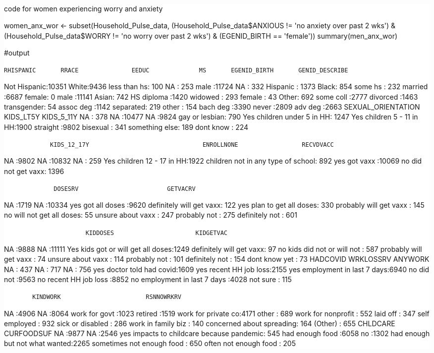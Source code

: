 code for women experiencing worry and anxiety

women_anx_wor <- subset(Household_Pulse_data, (Household_Pulse_data$ANXIOUS != 'no anxiety over past 2 wks') & (Household_Pulse_data$WORRY != 'no worry over past 2 wks') & (EGENID_BIRTH == 'female')) summary(men_anx_wor)

#output

    RHISPANIC       RRACE               EEDUC              MS       EGENID_BIRTH       GENID_DESCRIBE 
Not Hispanic:10351 White:9436 less than hs: 100 NA : 253 male :11724 NA : 332
Hispanic : 1373 Black: 854 some hs : 232 married :6687 female: 0 male :11141
Asian: 742 HS diploma :1420 widowed : 293 female : 43
Other: 692 some coll :2777 divorced :1463 transgender: 54
assoc deg :1142 separated: 219 other : 154
bach deg :3390 never :2809
adv deg :2663
SEXUAL_ORIENTATION KIDS_LT5Y KIDS_5_11Y
NA : 378 NA :10477 NA :9824
gay or lesbian: 790 Yes children under 5 in HH: 1247 Yes children 5 - 11 in HH:1900
straight :9802
bisexual : 341
something else: 189
dont know : 224

                 KIDS_12_17Y                                ENROLLNONE                  RECVDVACC    
NA :9802 NA :10832 NA : 259
Yes children 12 - 17 in HH:1922 children not in any type of school: 892 yes got vaxx :10069
no did not get vaxx: 1396

                  DOSESRV                         GETVACRV    
NA :1719 NA :10334
yes got all doses :9620 definitely will get vaxx: 122
yes plan to get all doses: 330 probably will get vaxx : 145
no will not get all doses: 55 unsure about vaxx : 247
probably not : 275
definitely not : 601

                           KIDDOSES                       KIDGETVAC    
NA :9888 NA :11111
Yes kids got or will get all doses:1249 definitely will get vaxx: 97
no kids did not or will not : 587 probably will get vaxx : 74
unsure about vaxx : 114
probably not : 101
definitely not : 154
dont know yet : 73
HADCOVID WRKLOSSRV ANYWORK
NA : 437 NA : 717 NA : 756
yes doctor told had covid:1609 yes recent HH job loss:2155 yes employment in last 7 days:6940
no did not :9563 no recent HH job loss :8852 no employment in last 7 days :4028
not sure : 115

            KINDWORK                        RSNNOWRKRV  
NA :4906 NA :8064
work for govt :1023 retired :1519
work for private co:4171 other : 689
work for nonprofit : 552 laid off : 347
self employed : 932 sick or disabled : 286
work in family biz : 140 concerned about spreading: 164
(Other) : 655
CHLDCARE CURFOODSUF
NA :9877 NA :2546
yes impacts to childcare because pandemic: 545 had enough food :6058
no :1302 had enough but not what wanted:2265
sometimes not enough food : 650
often not enough food : 205
